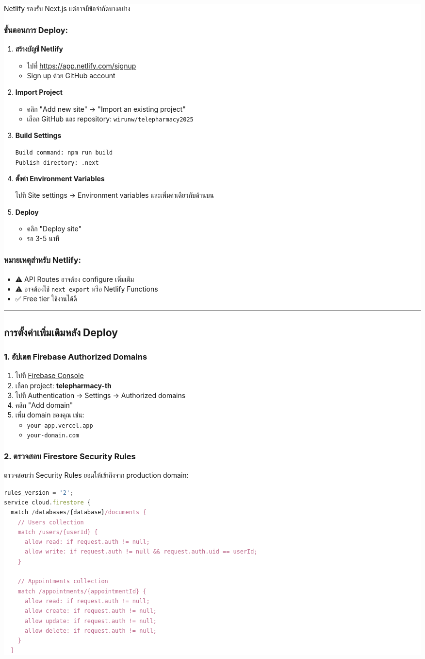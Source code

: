 Netlify รองรับ Next.js แต่อาจมีข้อจำกัดบางอย่าง

### ขั้นตอนการ Deploy:

1. **สร้างบัญชี Netlify**
   - ไปที่ https://app.netlify.com/signup
   - Sign up ด้วย GitHub account

2. **Import Project**
   - คลิก "Add new site" → "Import an existing project"
   - เลือก GitHub และ repository: `wirunw/telepharmacy2025`

3. **Build Settings**
   ```
   Build command: npm run build
   Publish directory: .next
   ```

4. **ตั้งค่า Environment Variables**

   ไปที่ Site settings → Environment variables และเพิ่มค่าเดียวกับด้านบน

5. **Deploy**
   - คลิก "Deploy site"
   - รอ 3-5 นาที

### หมายเหตุสำหรับ Netlify:
- ⚠️ API Routes อาจต้อง configure เพิ่มเติม
- ⚠️ อาจต้องใช้ `next export` หรือ Netlify Functions
- ✅ Free tier ใช้งานได้ดี

---

## การตั้งค่าเพิ่มเติมหลัง Deploy

### 1. อัปเดต Firebase Authorized Domains

1. ไปที่ [Firebase Console](https://console.firebase.com/)
2. เลือก project: **telepharmacy-th**
3. ไปที่ Authentication → Settings → Authorized domains
4. คลิก "Add domain"
5. เพิ่ม domain ของคุณ เช่น:
   - `your-app.vercel.app`
   - `your-domain.com`

### 2. ตรวจสอบ Firestore Security Rules

ตรวจสอบว่า Security Rules ยอมให้เข้าถึงจาก production domain:

```javascript
rules_version = '2';
service cloud.firestore {
  match /databases/{database}/documents {
    // Users collection
    match /users/{userId} {
      allow read: if request.auth != null;
      allow write: if request.auth != null && request.auth.uid == userId;
    }

    // Appointments collection
    match /appointments/{appointmentId} {
      allow read: if request.auth != null;
      allow create: if request.auth != null;
      allow update: if request.auth != null;
      allow delete: if request.auth != null;
    }
  }
```